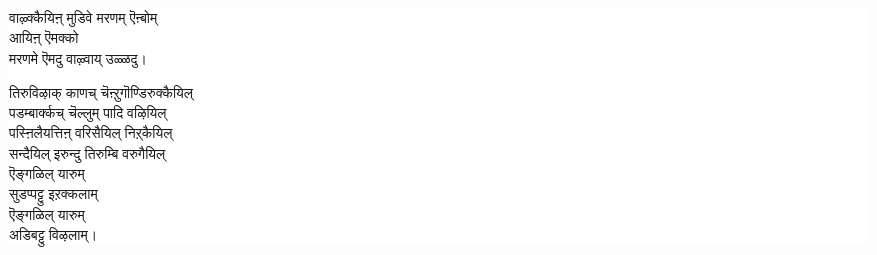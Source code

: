 वाऴ्क्कैयिऩ् मुडिवे मरणम् ऎऩ्बोम्  
आयिऩ् ऎमक्को  
मरणमे ऎमदु वाऴ्वाय् उळ्ळदु।  
  
तिरुविऴाक् काणच् चॆऩ्ऱुगॊण्डिरुक्कैयिल्  
पडम्बार्क्कच् चॆल्लुम् पादि वऴियिल्  
पस्ऩिलैयत्तिऩ् वरिसैयिल् निऱ्‌कैयिल्  
सन्दैयिल् इरुन्दु तिरुम्बि वरुगैयिल्  
ऎङ्गळिल् यारुम्  
सुडप्पट्टु इऱक्कलाम्  
ऎङ्गळिल् यारुम्  
अडिबट्टु विऴलाम्।  

